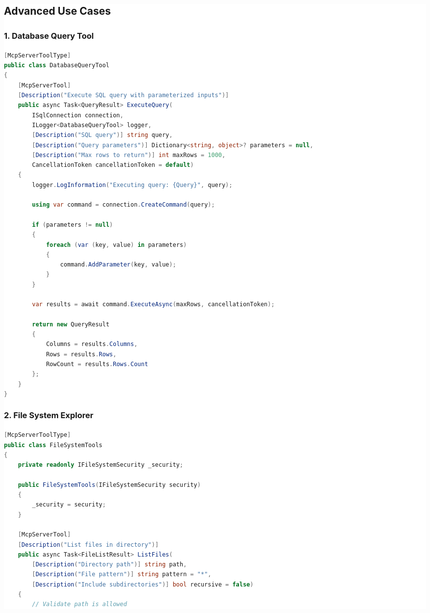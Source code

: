 ## Advanced Use Cases

### 1. Database Query Tool

```csharp
[McpServerToolType]
public class DatabaseQueryTool
{
    [McpServerTool]
    [Description("Execute SQL query with parameterized inputs")]
    public async Task<QueryResult> ExecuteQuery(
        ISqlConnection connection,
        ILogger<DatabaseQueryTool> logger,
        [Description("SQL query")] string query,
        [Description("Query parameters")] Dictionary<string, object>? parameters = null,
        [Description("Max rows to return")] int maxRows = 1000,
        CancellationToken cancellationToken = default)
    {
        logger.LogInformation("Executing query: {Query}", query);
        
        using var command = connection.CreateCommand(query);
        
        if (parameters != null)
        {
            foreach (var (key, value) in parameters)
            {
                command.AddParameter(key, value);
            }
        }
        
        var results = await command.ExecuteAsync(maxRows, cancellationToken);
        
        return new QueryResult
        {
            Columns = results.Columns,
            Rows = results.Rows,
            RowCount = results.Rows.Count
        };
    }
}
```

### 2. File System Explorer

```csharp
[McpServerToolType]
public class FileSystemTools
{
    private readonly IFileSystemSecurity _security;
    
    public FileSystemTools(IFileSystemSecurity security)
    {
        _security = security;
    }
    
    [McpServerTool]
    [Description("List files in directory")]
    public async Task<FileListResult> ListFiles(
        [Description("Directory path")] string path,
        [Description("File pattern")] string pattern = "*",
        [Description("Include subdirectories")] bool recursive = false)
    {
        // Validate path is allowed
```